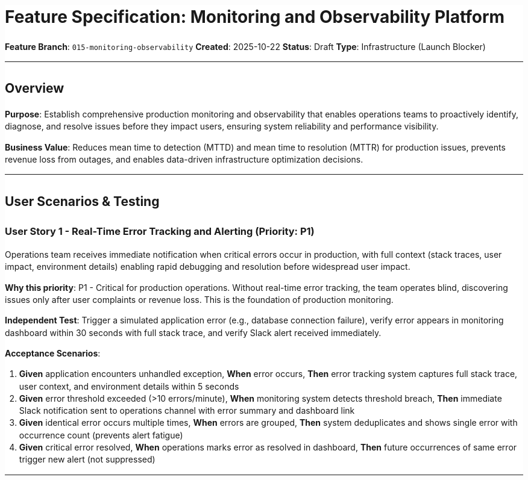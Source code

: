# Feature Specification: Monitoring and Observability Platform

**Feature Branch**: `015-monitoring-observability`
**Created**: 2025-10-22
**Status**: Draft
**Type**: Infrastructure (Launch Blocker)

---

## Overview

**Purpose**: Establish comprehensive production monitoring and observability that enables operations teams to proactively identify, diagnose, and resolve issues before they impact users, ensuring system reliability and performance visibility.

**Business Value**: Reduces mean time to detection (MTTD) and mean time to resolution (MTTR) for production issues, prevents revenue loss from outages, and enables data-driven infrastructure optimization decisions.

---

## User Scenarios & Testing

### User Story 1 - Real-Time Error Tracking and Alerting (Priority: P1)

Operations team receives immediate notification when critical errors occur in production, with full context (stack traces, user impact, environment details) enabling rapid debugging and resolution before widespread user impact.

**Why this priority**: P1 - Critical for production operations. Without real-time error tracking, the team operates blind, discovering issues only after user complaints or revenue loss. This is the foundation of production monitoring.

**Independent Test**: Trigger a simulated application error (e.g., database connection failure), verify error appears in monitoring dashboard within 30 seconds with full stack trace, and verify Slack alert received immediately.

**Acceptance Scenarios**:

1. **Given** application encounters unhandled exception, **When** error occurs, **Then** error tracking system captures full stack trace, user context, and environment details within 5 seconds
2. **Given** error threshold exceeded (>10 errors/minute), **When** monitoring system detects threshold breach, **Then** immediate Slack notification sent to operations channel with error summary and dashboard link
3. **Given** identical error occurs multiple times, **When** errors are grouped, **Then** system deduplicates and shows single error with occurrence count (prevents alert fatigue)
4. **Given** critical error resolved, **When** operations marks error as resolved in dashboard, **Then** future occurrences of same error trigger new alert (not suppressed)

---

